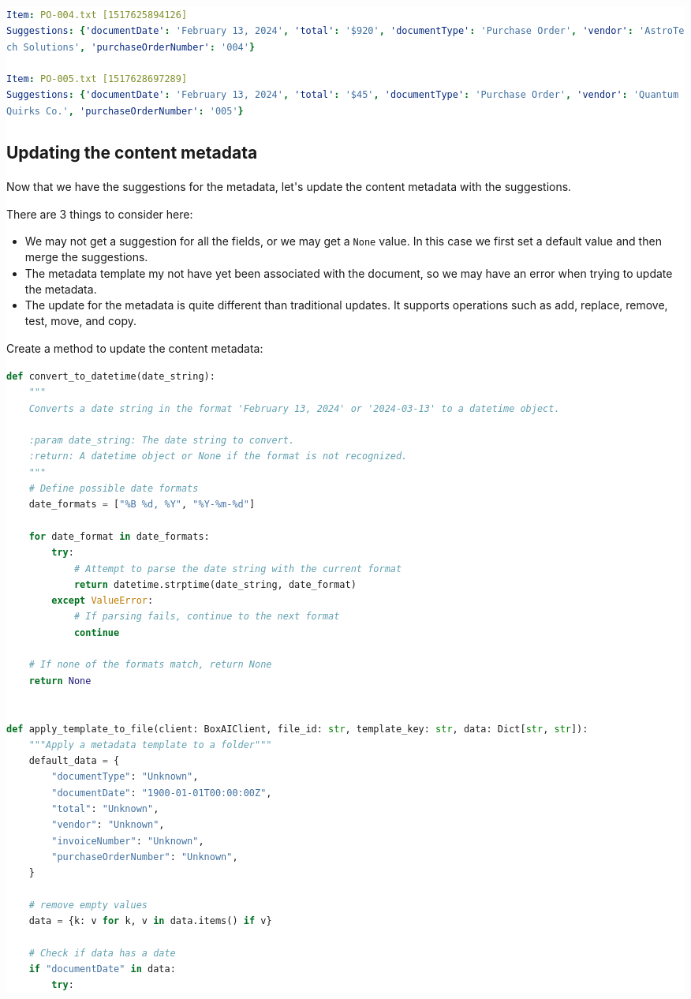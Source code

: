 ```yaml
Item: PO-004.txt [1517625894126]
Suggestions: {'documentDate': 'February 13, 2024', 'total': '$920', 'documentType': 'Purchase Order', 'vendor': 'AstroTech Solutions', 'purchaseOrderNumber': '004'}

Item: PO-005.txt [1517628697289]
Suggestions: {'documentDate': 'February 13, 2024', 'total': '$45', 'documentType': 'Purchase Order', 'vendor': 'Quantum Quirks Co.', 'purchaseOrderNumber': '005'}
```

## Updating the content metadata
Now that we have the suggestions for the metadata, let's update the content metadata with the suggestions.

There are 3 things to consider here:
* We may not get a suggestion for all the fields, or we may get a `None` value. In this case we first set a default value and then merge the suggestions.
* The metadata template my not have yet been associated with the document, so we may have an error when trying to update the metadata.
* The update for the metadata is quite different than traditional updates. It supports operations such as add, replace, remove, test, move, and copy.

Create a method to update the content metadata:

```python
def convert_to_datetime(date_string):
    """
    Converts a date string in the format 'February 13, 2024' or '2024-03-13' to a datetime object.

    :param date_string: The date string to convert.
    :return: A datetime object or None if the format is not recognized.
    """
    # Define possible date formats
    date_formats = ["%B %d, %Y", "%Y-%m-%d"]

    for date_format in date_formats:
        try:
            # Attempt to parse the date string with the current format
            return datetime.strptime(date_string, date_format)
        except ValueError:
            # If parsing fails, continue to the next format
            continue

    # If none of the formats match, return None
    return None


def apply_template_to_file(client: BoxAIClient, file_id: str, template_key: str, data: Dict[str, str]):
    """Apply a metadata template to a folder"""
    default_data = {
        "documentType": "Unknown",
        "documentDate": "1900-01-01T00:00:00Z",
        "total": "Unknown",
        "vendor": "Unknown",
        "invoiceNumber": "Unknown",
        "purchaseOrderNumber": "Unknown",
    }

    # remove empty values
    data = {k: v for k, v in data.items() if v}

    # Check if data has a date
    if "documentDate" in data:
        try:
```